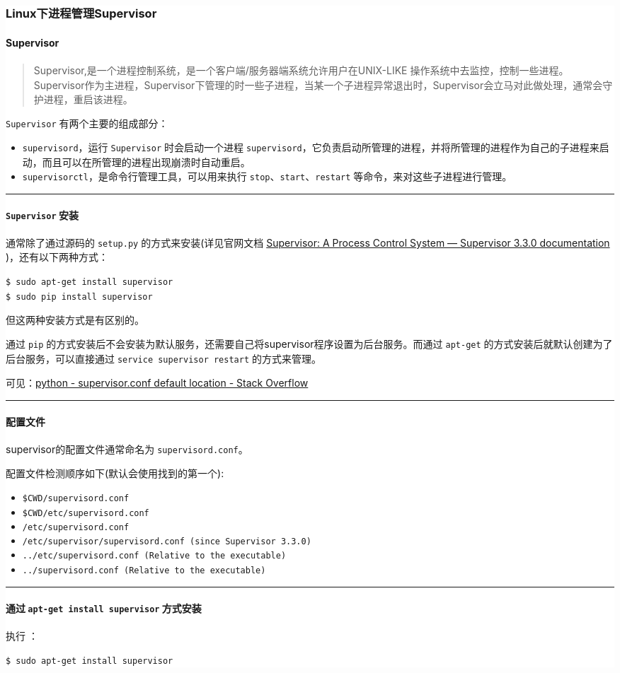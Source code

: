 ### Linux下进程管理Supervisor

#### Supervisor 

> Supervisor,是一个进程控制系统，是一个客户端/服务器端系统允许用户在UNIX-LIKE 操作系统中去监控，控制一些进程。Supervisor作为主进程，Supervisor下管理的时一些子进程，当某一个子进程异常退出时，Supervisor会立马对此做处理，通常会守护进程，重启该进程。

`Supervisor` 有两个主要的组成部分：

* `supervisord`，运行 `Supervisor` 时会启动一个进程 `supervisord`，它负责启动所管理的进程，并将所管理的进程作为自己的子进程来启动，而且可以在所管理的进程出现崩溃时自动重启。
* `supervisorctl`，是命令行管理工具，可以用来执行 `stop`、`start`、`restart` 等命令，来对这些子进程进行管理。

*** 

#### `Supervisor` 安装

通常除了通过源码的 `setup.py` 的方式来安装(详见官网文档 [Supervisor: A Process Control System &mdash; Supervisor 3.3.0 documentation](http://supervisord.org/index.html) )，还有以下两种方式：

```
$ sudo apt-get install supervisor
$ sudo pip install supervisor
```

但这两种安装方式是有区别的。

通过 `pip` 的方式安装后不会安装为默认服务，还需要自己将supervisor程序设置为后台服务。而通过 `apt-get` 的方式安装后就默认创建为了后台服务，可以直接通过 `service supervisor restart` 的方式来管理。



可见：[python - supervisor.conf default location - Stack Overflow](http://stackoverflow.com/questions/12226113/supervisor-conf-default-location)

***

#### 配置文件

supervisor的配置文件通常命名为 `supervisord.conf`。

配置文件检测顺序如下(默认会使用找到的第一个):

* `$CWD/supervisord.conf`
* `$CWD/etc/supervisord.conf`
* `/etc/supervisord.conf`
* `/etc/supervisor/supervisord.conf (since Supervisor 3.3.0)`
* `../etc/supervisord.conf (Relative to the executable)`
* `../supervisord.conf (Relative to the executable)`

*** 

#### 通过 `apt-get install supervisor` 方式安装

执行 ：

```
$ sudo apt-get install supervisor
```
